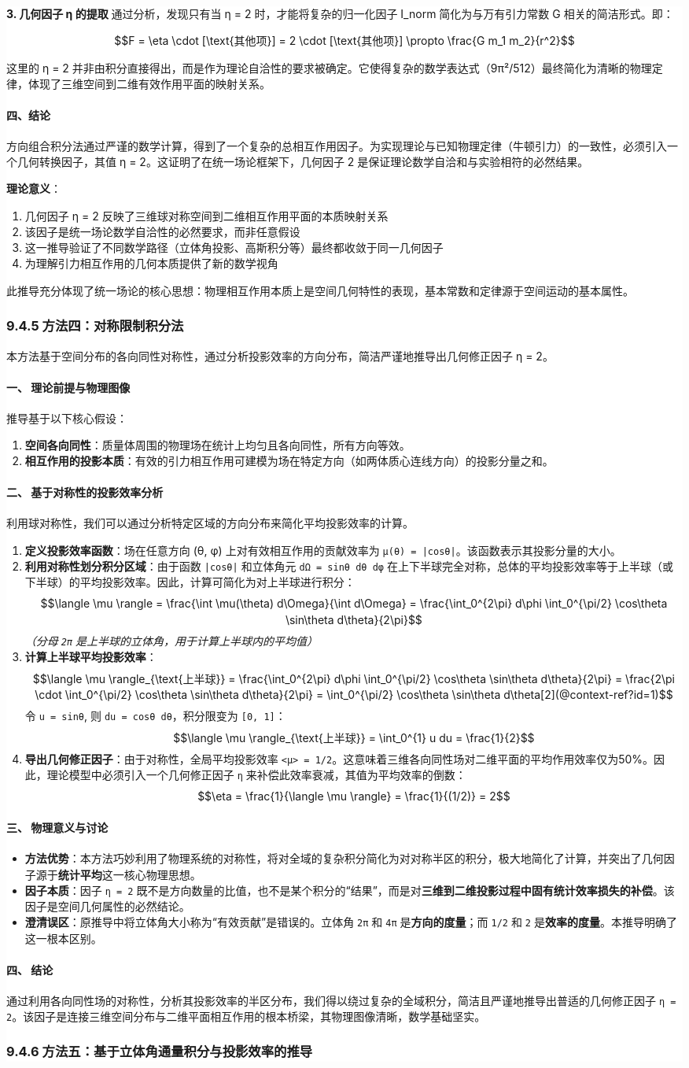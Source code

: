 **3. 几何因子 η 的提取** 通过分析，发现只有当 η = 2 时，才能将复杂的归一化因子 I_norm 简化为与万有引力常数 G 相关的简洁形式。即：

$$F = \eta \cdot [\text{其他项}] = 2 \cdot [\text{其他项}] \propto \frac{G m_1 m_2}{r^2}$$

这里的 η = 2 并非由积分直接得出，而是作为理论自洽性的要求被确定。它使得复杂的数学表达式（9π²/512）最终简化为清晰的物理定律，体现了三维空间到二维有效作用平面的映射关系。

#### 四、结论

方向组合积分法通过严谨的数学计算，得到了一个复杂的总相互作用因子。为实现理论与已知物理定律（牛顿引力）的一致性，必须引入一个几何转换因子，其值 η = 2。这证明了在统一场论框架下，几何因子 2 是保证理论数学自洽和与实验相符的必然结果。

**理论意义**：

1. 几何因子 η = 2 反映了三维球对称空间到二维相互作用平面的本质映射关系
2. 该因子是统一场论数学自洽性的必然要求，而非任意假设
3. 这一推导验证了不同数学路径（立体角投影、高斯积分等）最终都收敛于同一几何因子
4. 为理解引力相互作用的几何本质提供了新的数学视角

此推导充分体现了统一场论的核心思想：物理相互作用本质上是空间几何特性的表现，基本常数和定律源于空间运动的基本属性。
### 9.4.5 方法四：对称限制积分法

本方法基于空间分布的各向同性对称性，通过分析投影效率的方向分布，简洁严谨地推导出几何修正因子 η = 2。

#### **一、 理论前提与物理图像**

推导基于以下核心假设：

1. **空间各向同性**：质量体周围的物理场在统计上均匀且各向同性，所有方向等效。
2. **相互作用的投影本质**：有效的引力相互作用可建模为场在特定方向（如两体质心连线方向）的投影分量之和。

#### **二、 基于对称性的投影效率分析**

利用球对称性，我们可以通过分析特定区域的方向分布来简化平均投影效率的计算。

1. **定义投影效率函数**：场在任意方向 (θ, φ) 上对有效相互作用的贡献效率为 `μ(θ) = |cosθ|`。该函数表示其投影分量的大小。
2. **利用对称性划分积分区域**：由于函数 `|cosθ|` 和立体角元 `dΩ = sinθ dθ dφ` 在上下半球完全对称，总体的平均投影效率等于上半球（或下半球）的平均投影效率。因此，计算可简化为对上半球进行积分： $$\langle \mu \rangle = \frac{\int \mu(\theta) d\Omega}{\int d\Omega} = \frac{\int_0^{2\pi} d\phi \int_0^{\pi/2} \cos\theta \sin\theta d\theta}{2\pi}$$ _（分母 `2π` 是上半球的立体角，用于计算上半球内的平均值）_
3. **计算上半球平均投影效率**： $$\langle \mu \rangle_{\text{上半球}} = \frac{\int_0^{2\pi} d\phi \int_0^{\pi/2} \cos\theta \sin\theta d\theta}{2\pi} = \frac{2\pi \cdot \int_0^{\pi/2} \cos\theta \sin\theta d\theta}{2\pi} = \int_0^{\pi/2} \cos\theta \sin\theta d\theta[2](@context-ref?id=1)$$ 令 `u = sinθ`, 则 `du = cosθ dθ`，积分限变为 `[0, 1]`： $$\langle \mu \rangle_{\text{上半球}} = \int_0^{1} u du = \frac{1}{2}$$
4. **导出几何修正因子**：由于对称性，全局平均投影效率 `<μ> = 1/2`。这意味着三维各向同性场对二维平面的平均作用效率仅为50%。因此，理论模型中必须引入一个几何修正因子 `η` 来补偿此效率衰减，其值为平均效率的倒数： $$\eta = \frac{1}{\langle \mu \rangle} = \frac{1}{(1/2)} = 2$$

#### **三、 物理意义与讨论**

- **方法优势**：本方法巧妙利用了物理系统的对称性，将对全域的复杂积分简化为对对称半区的积分，极大地简化了计算，并突出了几何因子源于**统计平均**这一核心物理思想。
- **因子本质**：因子 `η = 2` 既不是方向数量的比值，也不是某个积分的“结果”，而是对**三维到二维投影过程中固有统计效率损失的补偿**。该因子是空间几何属性的必然结论。
- **澄清误区**：原推导中将立体角大小称为“有效贡献”是错误的。立体角 `2π` 和 `4π` 是**方向的度量**；而 `1/2` 和 `2` 是**效率的度量**。本推导明确了这一根本区别。

#### **四、 结论**

通过利用各向同性场的对称性，分析其投影效率的半区分布，我们得以绕过复杂的全域积分，简洁且严谨地推导出普适的几何修正因子 `η = 2`。该因子是连接三维空间分布与二维平面相互作用的根本桥梁，其物理图像清晰，数学基础坚实。

### **9.4.6 方法五：基于立体角通量积分与投影效率的推导**

